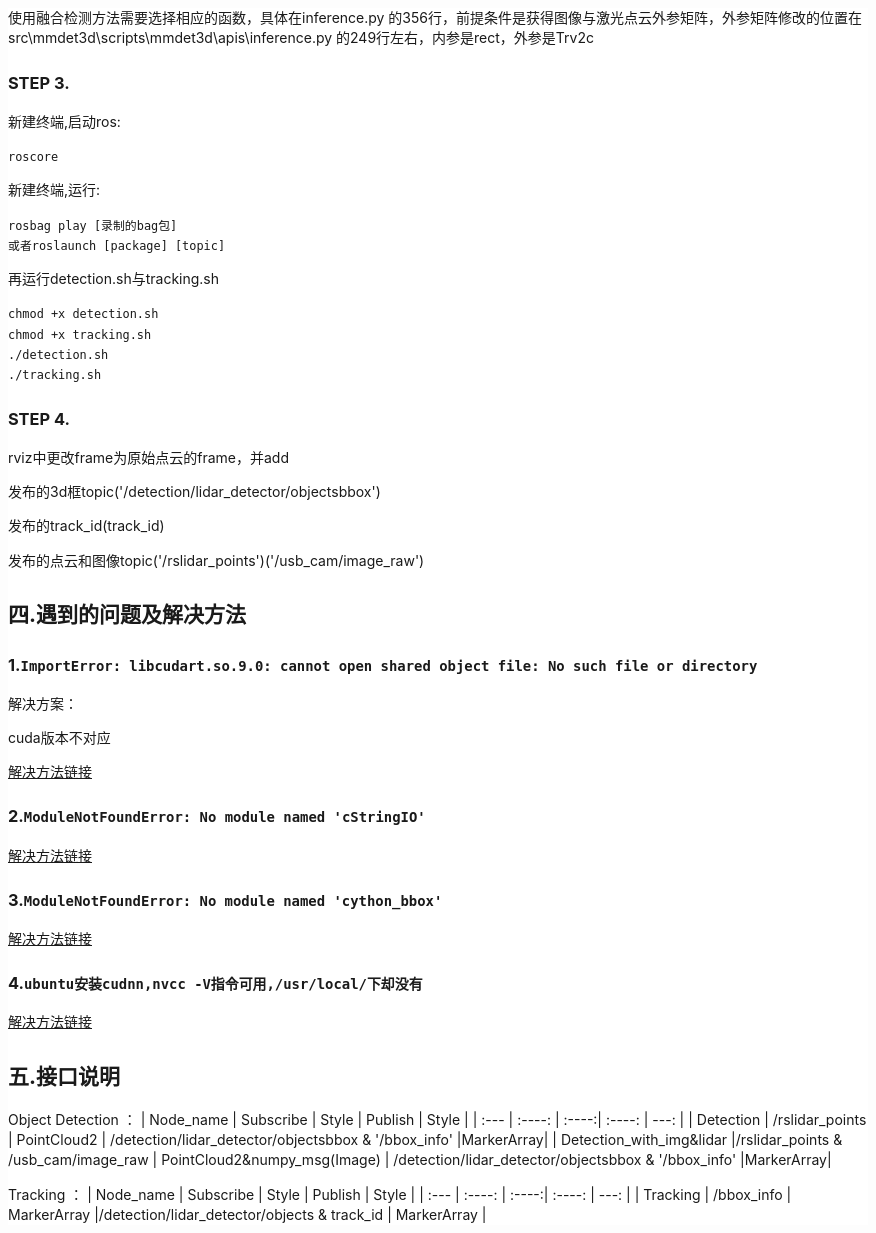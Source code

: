 使用融合检测方法需要选择相应的函数，具体在inference.py 的356行，前提条件是获得图像与激光点云外参矩阵，外参矩阵修改的位置在src\mmdet3d\scripts\mmdet3d\apis\inference.py 的249行左右，内参是rect，外参是Trv2c
### STEP 3.
新建终端,启动ros:

    roscore
    
新建终端,运行:

    rosbag play [录制的bag包] 
    或者roslaunch [package] [topic]


再运行detection.sh与tracking.sh

    chmod +x detection.sh
    chmod +x tracking.sh
    ./detection.sh
    ./tracking.sh
### STEP 4.
rviz中更改frame为原始点云的frame，并add 

发布的3d框topic('/detection/lidar_detector/objectsbbox')

发布的track_id(track_id)

发布的点云和图像topic('/rslidar_points')('/usb_cam/image_raw')

## 四.遇到的问题及解决方法

### 1.`ImportError: libcudart.so.9.0: cannot open shared object file: No such file or directory`
解决方案：

cuda版本不对应

[解决方法链接](https://blog.csdn.net/slamdunkofkd/article/details/106976831)
### 2.`ModuleNotFoundError: No module named 'cStringIO'`

[解决方法链接](https://blog.csdn.net/weixin_44450684/article/details/92812746?utm_medium=distribute.pc_aggpage_search_result.none-task-blog-2~aggregatepage~first_rank_ecpm_v1~rank_v31_ecpm-1-92812746.pc_agg_new_rank&utm_term=python3+%E5%AE%89%E8%A3%85pypcd%E8%AF%BB%E5%8F%96pcd&spm=1000.2123.3001.4430)

### 3.`ModuleNotFoundError: No module named 'cython_bbox'`

[解决方法链接](https://blog.csdn.net/weixin_44773637/article/details/106017787)

### 4.`ubuntu安装cudnn,nvcc -V指令可用,/usr/local/下却没有`

[解决方法链接](https://blog.csdn.net/ai_faker/article/details/111687801)

## 五.接口说明
Object Detection ：
|   Node_name  | Subscribe |   Style   | Publish     | Style |
| :---        |    :----:   |   :----:| :----:  |     ---: |
| Detection      | /rslidar_points  | PointCloud2 | /detection/lidar_detector/objectsbbox & '/bbox_info'   |MarkerArray|
| Detection_with_img&lidar  |/rslidar_points & /usb_cam/image_raw      | PointCloud2&numpy_msg(Image) | /detection/lidar_detector/objectsbbox & '/bbox_info'      |MarkerArray|


Tracking ：
|   Node_name  | Subscribe |   Style   | Publish     | Style |
| :---        |    :----:   |   :----:| :----:  |     ---: |
| Tracking      | /bbox_info      | MarkerArray |/detection/lidar_detector/objects & track_id   |   MarkerArray  |



